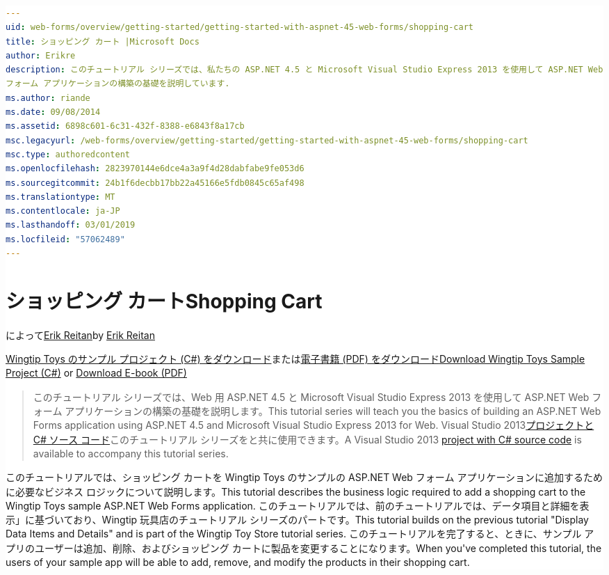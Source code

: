 ```yaml
---
uid: web-forms/overview/getting-started/getting-started-with-aspnet-45-web-forms/shopping-cart
title: ショッピング カート |Microsoft Docs
author: Erikre
description: このチュートリアル シリーズでは、私たちの ASP.NET 4.5 と Microsoft Visual Studio Express 2013 を使用して ASP.NET Web フォーム アプリケーションの構築の基礎を説明しています.
ms.author: riande
ms.date: 09/08/2014
ms.assetid: 6898c601-6c31-432f-8388-e6843f8a17cb
msc.legacyurl: /web-forms/overview/getting-started/getting-started-with-aspnet-45-web-forms/shopping-cart
msc.type: authoredcontent
ms.openlocfilehash: 2823970144e6dce4a3a9f4d28dabfabe9fe053d6
ms.sourcegitcommit: 24b1f6decbb17bb22a45166e5fdb0845c65af498
ms.translationtype: MT
ms.contentlocale: ja-JP
ms.lasthandoff: 03/01/2019
ms.locfileid: "57062489"
---
```

<a name="shopping-cart"></a><span data-ttu-id="c47d5-103">ショッピング カート</span><span class="sxs-lookup"><span data-stu-id="c47d5-103">Shopping Cart</span></span>
====================
<span data-ttu-id="c47d5-104">によって[Erik Reitan](https://github.com/Erikre)</span><span class="sxs-lookup"><span data-stu-id="c47d5-104">by [Erik Reitan](https://github.com/Erikre)</span></span>

<span data-ttu-id="c47d5-105">[Wingtip Toys のサンプル プロジェクト (C#) をダウンロード](http://go.microsoft.com/fwlink/?LinkID=389434&clcid=0x409)または[電子書籍 (PDF) をダウンロード](http://download.microsoft.com/download/0/F/B/0FBFAA46-2BFD-478F-8E56-7BF3C672DF9D/Getting%20Started%20with%20ASP.NET%204.5%20Web%20Forms%20and%20Visual%20Studio%202013.pdf)</span><span class="sxs-lookup"><span data-stu-id="c47d5-105">[Download Wingtip Toys Sample Project (C#)](http://go.microsoft.com/fwlink/?LinkID=389434&clcid=0x409) or [Download E-book (PDF)](http://download.microsoft.com/download/0/F/B/0FBFAA46-2BFD-478F-8E56-7BF3C672DF9D/Getting%20Started%20with%20ASP.NET%204.5%20Web%20Forms%20and%20Visual%20Studio%202013.pdf)</span></span>

> <span data-ttu-id="c47d5-106">このチュートリアル シリーズでは、Web 用 ASP.NET 4.5 と Microsoft Visual Studio Express 2013 を使用して ASP.NET Web フォーム アプリケーションの構築の基礎を説明します。</span><span class="sxs-lookup"><span data-stu-id="c47d5-106">This tutorial series will teach you the basics of building an ASP.NET Web Forms application using ASP.NET 4.5 and Microsoft Visual Studio Express 2013 for Web.</span></span> <span data-ttu-id="c47d5-107">Visual Studio 2013[プロジェクトと C# ソース コード](https://go.microsoft.com/fwlink/?LinkID=389434&clcid=0x409)このチュートリアル シリーズをと共に使用できます。</span><span class="sxs-lookup"><span data-stu-id="c47d5-107">A Visual Studio 2013 [project with C# source code](https://go.microsoft.com/fwlink/?LinkID=389434&clcid=0x409) is available to accompany this tutorial series.</span></span>


<span data-ttu-id="c47d5-108">このチュートリアルでは、ショッピング カートを Wingtip Toys のサンプルの ASP.NET Web フォーム アプリケーションに追加するために必要なビジネス ロジックについて説明します。</span><span class="sxs-lookup"><span data-stu-id="c47d5-108">This tutorial describes the business logic required to add a shopping cart to the Wingtip Toys sample ASP.NET Web Forms application.</span></span> <span data-ttu-id="c47d5-109">このチュートリアルでは、前のチュートリアルでは、データ項目と詳細を表示」に基づいており、Wingtip 玩具店のチュートリアル シリーズのパートです。</span><span class="sxs-lookup"><span data-stu-id="c47d5-109">This tutorial builds on the previous tutorial "Display Data Items and Details" and is part of the Wingtip Toy Store tutorial series.</span></span> <span data-ttu-id="c47d5-110">このチュートリアルを完了すると、ときに、サンプル アプリのユーザーは追加、削除、およびショッピング カートに製品を変更することになります。</span><span class="sxs-lookup"><span data-stu-id="c47d5-110">When you've completed this tutorial, the users of your sample app will be able to add, remove, and modify the products in their shopping cart.</span></span>
